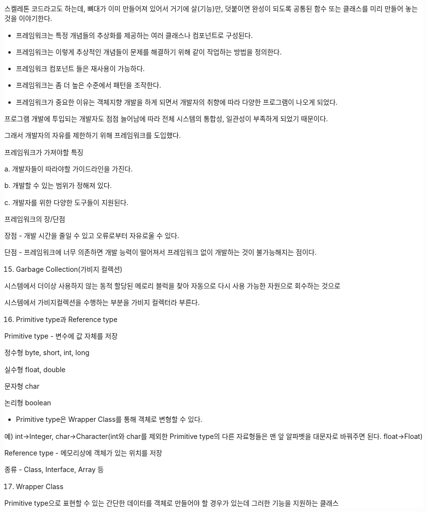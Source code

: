   스켈레톤 코드라고도 하는데, 뼈대가 이미 만들어져 있어서 거기에 살(기능)만, 덧붙이면 완성이 되도록 공통된 함수 또는 클래스를 미리 만들어 놓는 것을 이야기한다.

- 프레임워크는 특정 개념들의 추상화를 제공하는 여러 클래스나 컴포넌트로 구성된다.

- 프레임워크는 이렇게 추상적인 개념들이 문제를 해결하기 위해 같이 작업하는 방법을 정의한다.

- 프레임워크 컴포넌트 들은 재사용이 가능하다.

- 프레임워크는 좀 더 높은 수준에서 패턴을 조작한다.

* 프레임워크가 중요한 이유는 객체지향 개발을 하게 되면서 개발자의 취향에 따라 다양한 프로그램이 나오게 되었다.

 프로그램 개발에 투입되는 개발자도 점점 늘어남에 따라 전체 시스템의 통합성, 일관성이 부족하게 되었기 때문이다. 

 그래서 개발자의 자유를 제한하기 위해 프레임워크를 도입했다.

프레임워크가 가져야할 특징

a. 개발자들이 따라야할 가이드라인을 가진다.

b. 개발할 수 있는 범위가 정해져 있다.

c. 개발자를 위한 다양한 도구들이 지원된다.

프레임워크의 장/단점

장점 - 개발 시간을 줄일 수 있고 오류로부터 자유로울 수 있다.

단점 - 프레임워크에 너무 의존하면 개발 능력이 떨어져서 프레임워크 없이 개발하는 것이 불가능해지는 점이다.





15. Garbage Collection(가비지 컬렉션)

시스템에서 더이상 사용하지 않는 동적 할당된 메로리 블럭을 찾아 자동으로 다시 사용 가능한 자원으로 회수하는 것으로 

시스템에서 가비지컬렉션을 수행하는 부분을 가비지 컬렉터라 부른다.



16. Primitive type과 Reference type

Primitive type - 변수에 값 자체를 저장 

정수형 byte, short, int, long

실수형 float, double

문자형 char

논리형 boolean

* Primitive type은 Wrapper Class를 통해 객체로 변형할 수 있다.

예) int→Integer, char→Character(int와 char를 제외한 Primitive type의 다른 자료형들은 맨 앞 알파벳을 대문자로 바꿔주면 된다. float→Float)

Reference type - 메모리상에 객체가 있는 위치를 저장

종류 - Class, Interface, Array 등



17. Wrapper Class

Primitive type으로 표현할 수 있는 간단한 데이터를 객체로 만들어야 할 경우가 있는데 그러한 기능을 지원하는 클래스

